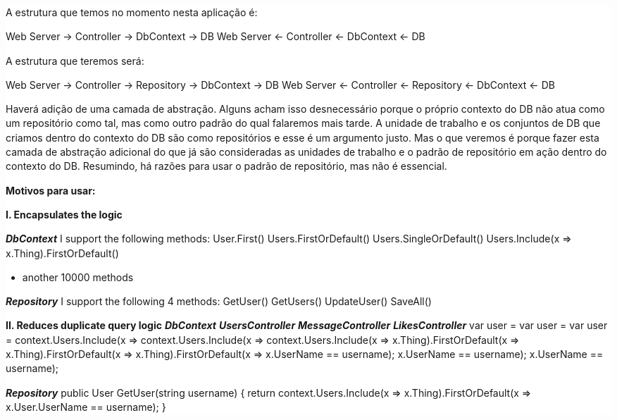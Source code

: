 A estrutura que temos no momento nesta aplicação é:

Web Server -> Controller -> DbContext -> DB
Web Server <- Controller <- DbContext <- DB

A estrutura que teremos será:

Web Server -> Controller -> Repository -> DbContext -> DB
Web Server <- Controller <- Repository <- DbContext <- DB

Haverá adição de uma camada de abstração. 
Alguns acham isso desnecessário porque o próprio contexto do DB não atua como um repositório como tal, mas como outro padrão do qual falaremos mais tarde.
A unidade de trabalho e os conjuntos de DB que criamos dentro do contexto do DB são como repositórios e esse é um argumento justo. Mas o que veremos é porque fazer esta camada de abstração adicional do que já são consideradas as unidades de trabalho e o padrão de repositório em ação dentro do contexto do DB.
Resumindo, há razões para usar o padrão de repositório, mas não é essencial.

**Motivos para usar:**

**I. Encapsulates the logic**

***DbContext***
I support the following methods:
User.First()
Users.FirstOrDefault()
Users.SingleOrDefault()
Users.Include(x => x.Thing).FirstOrDefault()
+ another 10000 methods

***Repository***
I support the following 4 methods:
GetUser()
GetUsers()
UpdateUser()
SaveAll()

**II. Reduces duplicate query logic**
***DbContext***
***UsersController***                   ***MessageController***                 ***LikesController***
var user =                              var user =                              var user =
context.Users.Include(x =>              context.Users.Include(x =>              context.Users.Include(x =>
x.Thing).FirstOrDefault(x =>            x.Thing).FirstOrDefault(x =>            x.Thing).FirstOrDefault(x => 
x.UserName == username);                x.UserName == username);                x.UserName == username);

***Repository***
public User GetUser(string username) {
    return context.Users.Include(x =>
    x.Thing).FirstOrDefault(x =>
    x.User.UserName == username);
}
